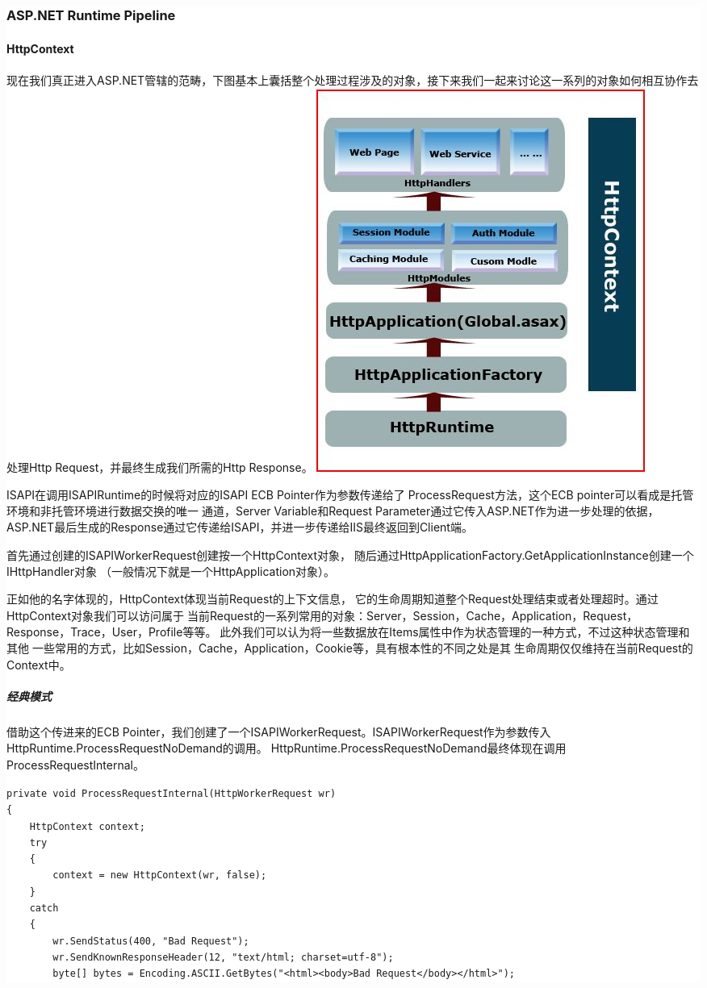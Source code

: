 ### ASP.NET Runtime Pipeline

#### HttpContext
现在我们真正进入ASP.NET管辖的范畴，下图基本上囊括整个处理过程涉及的对象，接下来我们一起来讨论这一系列的对象如何相互协作去处理Http Request，并最终生成我们所需的Http Response。
![](./images/context.jpg)

ISAPI在调用ISAPIRuntime的时候将对应的ISAPI ECB Pointer作为参数传递给了
ProcessRequest方法，这个ECB pointer可以看成是托管环境和非托管环境进行数据交换的唯一
通道，Server Variable和Request Parameter通过它传入ASP.NET作为进一步处理的依据，
ASP.NET最后生成的Response通过它传递给ISAPI，并进一步传递给IIS最终返回到Client端。

首先通过创建的ISAPIWorkerRequest创建按一个HttpContext对象，
随后通过HttpApplicationFactory.GetApplicationInstance创建一个IHttpHandler对象
（一般情况下就是一个HttpApplication对象）。

正如他的名字体现的，HttpContext体现当前Request的上下文信息，
它的生命周期知道整个Request处理结束或者处理超时。通过HttpContext对象我们可以访问属于
当前Request的一系列常用的对象：Server，Session，Cache，Application，Request，Response，Trace，User，Profile等等。
此外我们可以认为将一些数据放在Items属性中作为状态管理的一种方式，不过这种状态管理和其他
一些常用的方式，比如Session，Cache，Application，Cookie等，具有根本性的不同之处是其
生命周期仅仅维持在当前Request的Context中。

##### 经典模式

借助这个传进来的ECB Pointer，我们创建了一个ISAPIWorkerRequest。ISAPIWorkerRequest作为参数传入HttpRuntime.ProcessRequestNoDemand的调用。
HttpRuntime.ProcessRequestNoDemand最终体现在调用ProcessRequestInternal。
```
private void ProcessRequestInternal(HttpWorkerRequest wr)
{
    HttpContext context;
    try
    {
        context = new HttpContext(wr, false);
    }
    catch
    {
        wr.SendStatus(400, "Bad Request");
        wr.SendKnownResponseHeader(12, "text/html; charset=utf-8");
        byte[] bytes = Encoding.ASCII.GetBytes("<html><body>Bad Request</body></html>");
```